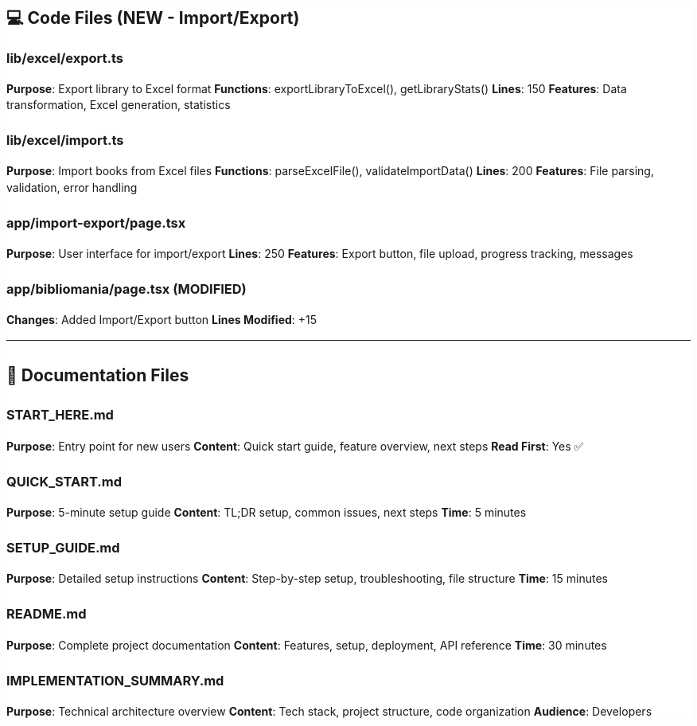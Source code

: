 ## 💻 Code Files (NEW - Import/Export)

### lib/excel/export.ts
**Purpose**: Export library to Excel format
**Functions**: exportLibraryToExcel(), getLibraryStats()
**Lines**: 150
**Features**: Data transformation, Excel generation, statistics

### lib/excel/import.ts
**Purpose**: Import books from Excel files
**Functions**: parseExcelFile(), validateImportData()
**Lines**: 200
**Features**: File parsing, validation, error handling

### app/import-export/page.tsx
**Purpose**: User interface for import/export
**Lines**: 250
**Features**: Export button, file upload, progress tracking, messages

### app/bibliomania/page.tsx (MODIFIED)
**Changes**: Added Import/Export button
**Lines Modified**: +15

---

## 📄 Documentation Files

### START_HERE.md
**Purpose**: Entry point for new users
**Content**: Quick start guide, feature overview, next steps
**Read First**: Yes ✅

### QUICK_START.md
**Purpose**: 5-minute setup guide
**Content**: TL;DR setup, common issues, next steps
**Time**: 5 minutes

### SETUP_GUIDE.md
**Purpose**: Detailed setup instructions
**Content**: Step-by-step setup, troubleshooting, file structure
**Time**: 15 minutes

### README.md
**Purpose**: Complete project documentation
**Content**: Features, setup, deployment, API reference
**Time**: 30 minutes

### IMPLEMENTATION_SUMMARY.md
**Purpose**: Technical architecture overview
**Content**: Tech stack, project structure, code organization
**Audience**: Developers
